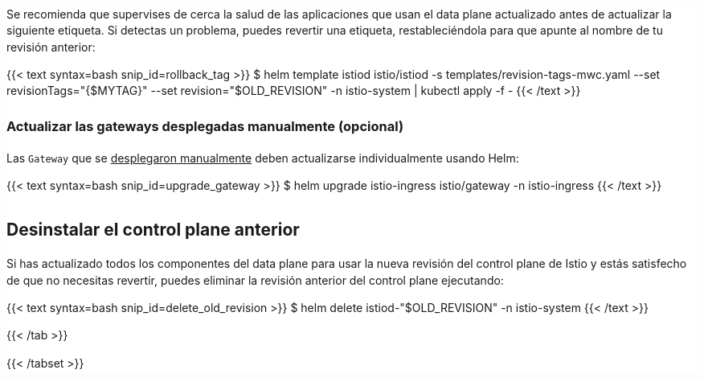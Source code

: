 Se recomienda que supervises de cerca la salud de las aplicaciones que usan el data plane actualizado antes de actualizar la siguiente etiqueta. Si detectas un problema, puedes revertir una etiqueta, restableciéndola para que apunte al nombre de tu revisión anterior:

{{< text syntax=bash snip_id=rollback_tag >}}
$ helm template istiod istio/istiod -s templates/revision-tags-mwc.yaml --set revisionTags="{$MYTAG}" --set revision="$OLD_REVISION" -n istio-system | kubectl apply -f -
{{< /text >}}

### Actualizar las gateways desplegadas manualmente (opcional)

Las `Gateway` que se [desplegaron manualmente](/es/docs/tasks/traffic-management/ingress/gateway-api/#manual-deployment) deben actualizarse individualmente usando Helm:

{{< text syntax=bash snip_id=upgrade_gateway >}}
$ helm upgrade istio-ingress istio/gateway -n istio-ingress
{{< /text >}}

## Desinstalar el control plane anterior

Si has actualizado todos los componentes del data plane para usar la nueva revisión del control plane de Istio y estás satisfecho de que no necesitas revertir, puedes eliminar la revisión anterior del control plane ejecutando:

{{< text syntax=bash snip_id=delete_old_revision >}}
$ helm delete istiod-"$OLD_REVISION" -n istio-system
{{< /text >}}

{{< /tab >}}

{{< /tabset >}}
